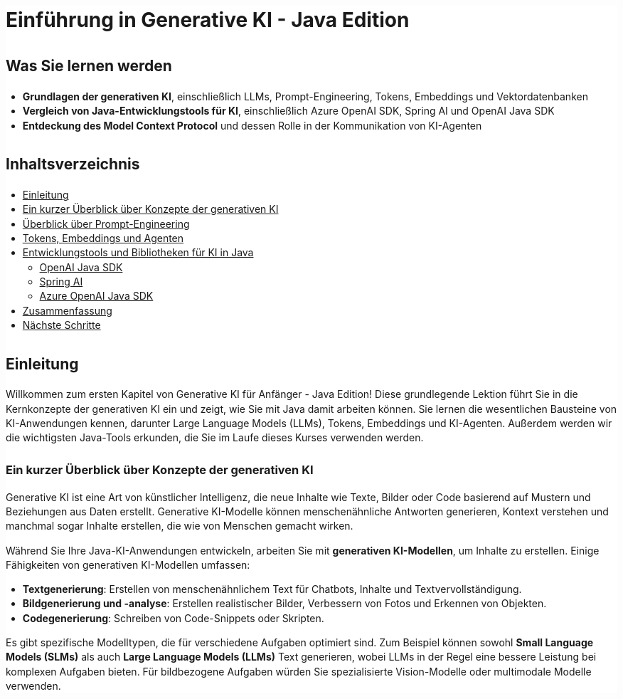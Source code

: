 
# Einführung in Generative KI - Java Edition

## Was Sie lernen werden

- **Grundlagen der generativen KI**, einschließlich LLMs, Prompt-Engineering, Tokens, Embeddings und Vektordatenbanken
- **Vergleich von Java-Entwicklungstools für KI**, einschließlich Azure OpenAI SDK, Spring AI und OpenAI Java SDK
- **Entdeckung des Model Context Protocol** und dessen Rolle in der Kommunikation von KI-Agenten

## Inhaltsverzeichnis

- [Einleitung](../../../01-IntroToGenAI)
- [Ein kurzer Überblick über Konzepte der generativen KI](../../../01-IntroToGenAI)
- [Überblick über Prompt-Engineering](../../../01-IntroToGenAI)
- [Tokens, Embeddings und Agenten](../../../01-IntroToGenAI)
- [Entwicklungstools und Bibliotheken für KI in Java](../../../01-IntroToGenAI)
  - [OpenAI Java SDK](../../../01-IntroToGenAI)
  - [Spring AI](../../../01-IntroToGenAI)
  - [Azure OpenAI Java SDK](../../../01-IntroToGenAI)
- [Zusammenfassung](../../../01-IntroToGenAI)
- [Nächste Schritte](../../../01-IntroToGenAI)

## Einleitung

Willkommen zum ersten Kapitel von Generative KI für Anfänger - Java Edition! Diese grundlegende Lektion führt Sie in die Kernkonzepte der generativen KI ein und zeigt, wie Sie mit Java damit arbeiten können. Sie lernen die wesentlichen Bausteine von KI-Anwendungen kennen, darunter Large Language Models (LLMs), Tokens, Embeddings und KI-Agenten. Außerdem werden wir die wichtigsten Java-Tools erkunden, die Sie im Laufe dieses Kurses verwenden werden.

### Ein kurzer Überblick über Konzepte der generativen KI

Generative KI ist eine Art von künstlicher Intelligenz, die neue Inhalte wie Texte, Bilder oder Code basierend auf Mustern und Beziehungen aus Daten erstellt. Generative KI-Modelle können menschenähnliche Antworten generieren, Kontext verstehen und manchmal sogar Inhalte erstellen, die wie von Menschen gemacht wirken.

Während Sie Ihre Java-KI-Anwendungen entwickeln, arbeiten Sie mit **generativen KI-Modellen**, um Inhalte zu erstellen. Einige Fähigkeiten von generativen KI-Modellen umfassen:

- **Textgenerierung**: Erstellen von menschenähnlichem Text für Chatbots, Inhalte und Textvervollständigung.
- **Bildgenerierung und -analyse**: Erstellen realistischer Bilder, Verbessern von Fotos und Erkennen von Objekten.
- **Codegenerierung**: Schreiben von Code-Snippets oder Skripten.

Es gibt spezifische Modelltypen, die für verschiedene Aufgaben optimiert sind. Zum Beispiel können sowohl **Small Language Models (SLMs)** als auch **Large Language Models (LLMs)** Text generieren, wobei LLMs in der Regel eine bessere Leistung bei komplexen Aufgaben bieten. Für bildbezogene Aufgaben würden Sie spezialisierte Vision-Modelle oder multimodale Modelle verwenden.
